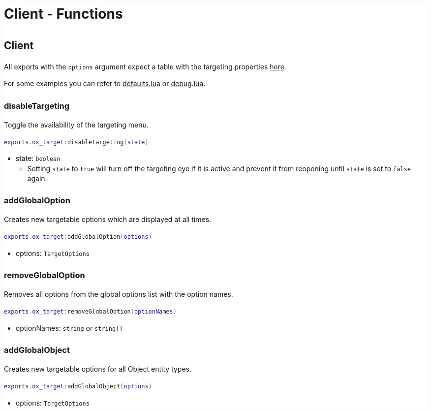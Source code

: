 # Client - Functions

## Client

All exports with the `options` argument expect a table with the targeting properties [here](https://overextended.dev/ox_target/TargetOptions).

For some examples you can refer to [defaults.lua](https://github.com/overextended/ox_target/blob/main/client/defaults.lua) or [debug.lua](https://github.com/overextended/ox_target/blob/main/client/debug.lua).

### disableTargeting <a href="#disabletargeting" id="disabletargeting"></a>

Toggle the availability of the targeting menu.

```lua
exports.ox_target:disableTargeting(state)
```

* state: `boolean`
  * Setting `state` to `true` will turn off the targeting eye if it is active and prevent it from reopening until `state` is set to `false` again.

### addGlobalOption <a href="#addglobaloption" id="addglobaloption"></a>

Creates new targetable options which are displayed at all times.

```lua
exports.ox_target:addGlobalOption(options)
```

* options: `TargetOptions`

### removeGlobalOption <a href="#removeglobaloption" id="removeglobaloption"></a>

Removes all options from the global options list with the option names.

```lua
exports.ox_target:removeGlobalOption(optionNames)
```

* optionNames: `string` or `string[]`

### addGlobalObject <a href="#addglobalobject" id="addglobalobject"></a>

Creates new targetable options for all Object entity types.

```lua
exports.ox_target:addGlobalObject(options)
```

* options: `TargetOptions`
